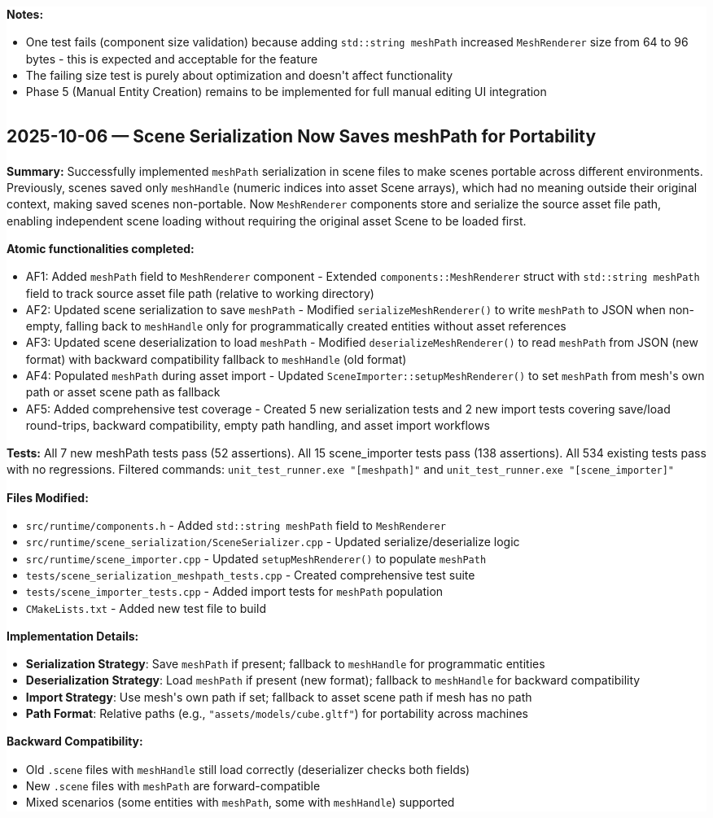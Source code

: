 **Notes:**
- One test fails (component size validation) because adding `std::string meshPath` increased `MeshRenderer` size from 64 to 96 bytes - this is expected and acceptable for the feature
- The failing size test is purely about optimization and doesn't affect functionality
- Phase 5 (Manual Entity Creation) remains to be implemented for full manual editing UI integration

## 2025-10-06 — Scene Serialization Now Saves meshPath for Portability
**Summary:** Successfully implemented `meshPath` serialization in scene files to make scenes portable across different environments. Previously, scenes saved only `meshHandle` (numeric indices into asset Scene arrays), which had no meaning outside their original context, making saved scenes non-portable. Now `MeshRenderer` components store and serialize the source asset file path, enabling independent scene loading without requiring the original asset Scene to be loaded first.

**Atomic functionalities completed:**
- AF1: Added `meshPath` field to `MeshRenderer` component - Extended `components::MeshRenderer` struct with `std::string meshPath` field to track source asset file path (relative to working directory)
- AF2: Updated scene serialization to save `meshPath` - Modified `serializeMeshRenderer()` to write `meshPath` to JSON when non-empty, falling back to `meshHandle` only for programmatically created entities without asset references
- AF3: Updated scene deserialization to load `meshPath` - Modified `deserializeMeshRenderer()` to read `meshPath` from JSON (new format) with backward compatibility fallback to `meshHandle` (old format)
- AF4: Populated `meshPath` during asset import - Updated `SceneImporter::setupMeshRenderer()` to set `meshPath` from mesh's own path or asset scene path as fallback
- AF5: Added comprehensive test coverage - Created 5 new serialization tests and 2 new import tests covering save/load round-trips, backward compatibility, empty path handling, and asset import workflows

**Tests:** All 7 new meshPath tests pass (52 assertions). All 15 scene_importer tests pass (138 assertions). All 534 existing tests pass with no regressions. Filtered commands: `unit_test_runner.exe "[meshpath]"` and `unit_test_runner.exe "[scene_importer]"`

**Files Modified:**
- `src/runtime/components.h` - Added `std::string meshPath` field to `MeshRenderer`
- `src/runtime/scene_serialization/SceneSerializer.cpp` - Updated serialize/deserialize logic
- `src/runtime/scene_importer.cpp` - Updated `setupMeshRenderer()` to populate `meshPath`
- `tests/scene_serialization_meshpath_tests.cpp` - Created comprehensive test suite
- `tests/scene_importer_tests.cpp` - Added import tests for `meshPath` population
- `CMakeLists.txt` - Added new test file to build

**Implementation Details:**
- **Serialization Strategy**: Save `meshPath` if present; fallback to `meshHandle` for programmatic entities
- **Deserialization Strategy**: Load `meshPath` if present (new format); fallback to `meshHandle` for backward compatibility
- **Import Strategy**: Use mesh's own path if set; fallback to asset scene path if mesh has no path
- **Path Format**: Relative paths (e.g., `"assets/models/cube.gltf"`) for portability across machines

**Backward Compatibility:**
- Old `.scene` files with `meshHandle` still load correctly (deserializer checks both fields)
- New `.scene` files with `meshPath` are forward-compatible
- Mixed scenarios (some entities with `meshPath`, some with `meshHandle`) supported
